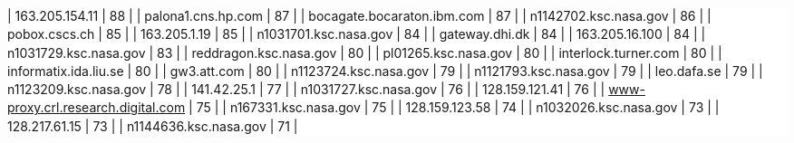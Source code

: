   |           163.205.154.11           |    88    |
  |         palona1.cns.hp.com         |    87    |
  |     bocagate.bocaraton.ibm.com     |    87    |
  |       n1142702.ksc.nasa.gov        |    86    |
  |           pobox.cscs.ch            |    85    |
  |            163.205.1.19            |    85    |
  |       n1031701.ksc.nasa.gov        |    84    |
  |           gateway.dhi.dk           |    84    |
  |           163.205.16.100           |    84    |
  |       n1031729.ksc.nasa.gov        |    83    |
  |       reddragon.ksc.nasa.gov       |    80    |
  |        pl01265.ksc.nasa.gov        |    80    |
  |        interlock.turner.com        |    80    |
  |       informatix.ida.liu.se        |    80    |
  |            gw3.att.com             |    80    |
  |       n1123724.ksc.nasa.gov        |    79    |
  |       n1121793.ksc.nasa.gov        |    79    |
  |            leo.dafa.se             |    79    |
  |       n1123209.ksc.nasa.gov        |    78    |
  |            141.42.25.1             |    77    |
  |       n1031727.ksc.nasa.gov        |    76    |
  |           128.159.121.41           |    76    |
  | www-proxy.crl.research.digital.com |    75    |
  |        n167331.ksc.nasa.gov        |    75    |
  |           128.159.123.58           |    74    |
  |       n1032026.ksc.nasa.gov        |    73    |
  |           128.217.61.15            |    73    |
  |       n1144636.ksc.nasa.gov        |    71    |
